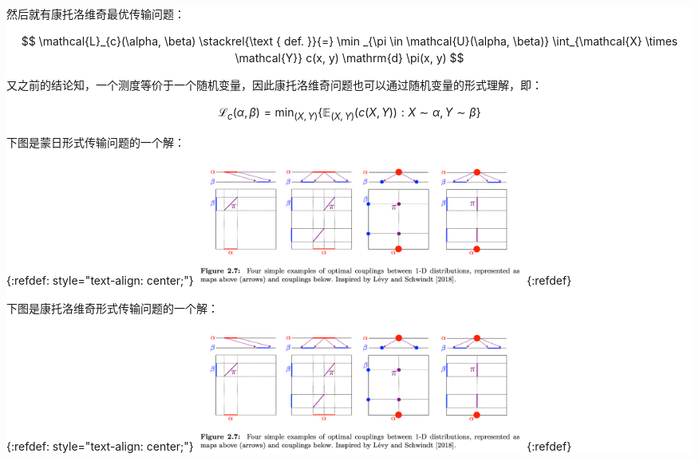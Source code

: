 然后就有康托洛维奇最优传输问题：

$$
\mathcal{L}_{c}(\alpha, \beta) \stackrel{\text { def. }}{=} \min _{\pi \in \mathcal{U}(\alpha, \beta)} \int_{\mathcal{X} \times \mathcal{Y}} c(x, y) \mathrm{d} \pi(x, y)
$$

又之前的结论知，一个测度等价于一个随机变量，因此康托洛维奇问题也可以通过随机变量的形式理解，即：

$$
\mathcal{L}_{c}(\alpha, \beta)=\min _{(X, Y)}\left\{\mathbb{E}_{(X, Y)}(c(X, Y)): X \sim \alpha, Y \sim \beta\right\}
$$

下图是蒙日形式传输问题的一个解：

{:refdef: style="text-align: center;"}
<img src="/images/2021-02-02-Computational-Optimal-Transport-Note-Part-1/Kantorovich_Solution.png" alt="Kantorovich_Solution" style="zoom:40%;" />
{:refdef}

下图是康托洛维奇形式传输问题的一个解：

{:refdef: style="text-align: center;"}
<img src="/images/2021-02-02-Computational-Optimal-Transport-Note-Part-1/Kantorovich_Solution.png" alt="Kantorovich_Solution" style="zoom:40%;" />
{:refdef}
